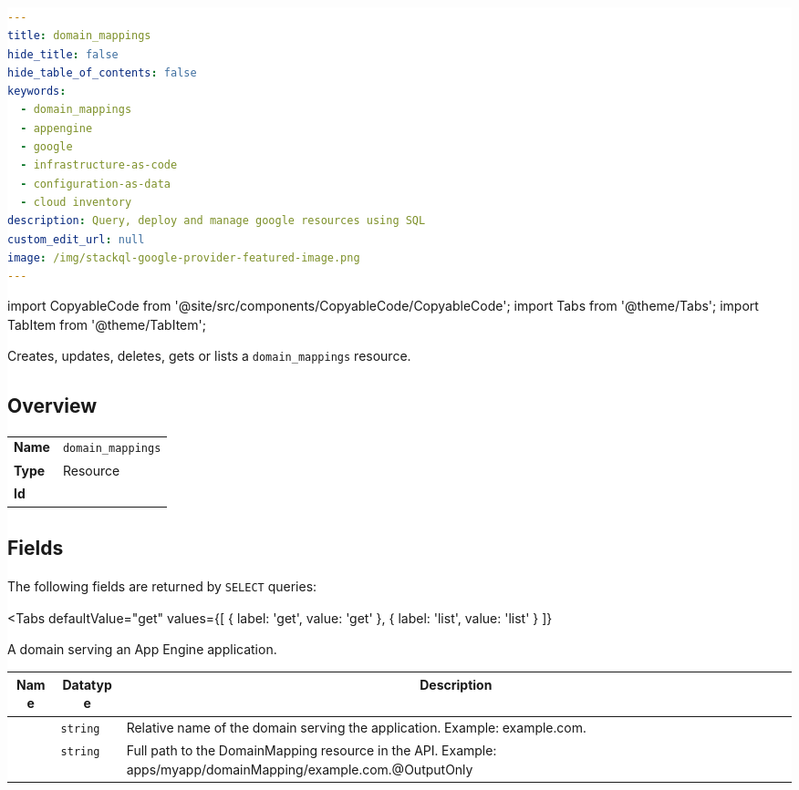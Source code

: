 ```yaml
--- 
title: domain_mappings
hide_title: false
hide_table_of_contents: false
keywords:
  - domain_mappings
  - appengine
  - google
  - infrastructure-as-code
  - configuration-as-data
  - cloud inventory
description: Query, deploy and manage google resources using SQL
custom_edit_url: null
image: /img/stackql-google-provider-featured-image.png
---
```


import CopyableCode from '@site/src/components/CopyableCode/CopyableCode';
import Tabs from '@theme/Tabs';
import TabItem from '@theme/TabItem';

Creates, updates, deletes, gets or lists a <code>domain_mappings</code> resource.

## Overview
<table><tbody>
<tr><td><b>Name</b></td><td><code>domain_mappings</code></td></tr>
<tr><td><b>Type</b></td><td>Resource</td></tr>
<tr><td><b>Id</b></td><td><CopyableCode code="google.appengine.domain_mappings" /></td></tr>
</tbody></table>

## Fields

The following fields are returned by `SELECT` queries:

<Tabs
    defaultValue="get"
    values={[
        { label: 'get', value: 'get' },
        { label: 'list', value: 'list' }
    ]}
>
<TabItem value="get">

A domain serving an App Engine application.

<table>
<thead>
    <tr>
    <th>Name</th>
    <th>Datatype</th>
    <th>Description</th>
    </tr>
</thead>
<tbody>
<tr>
    <td><CopyableCode code="id" /></td>
    <td><code>string</code></td>
    <td>Relative name of the domain serving the application. Example: example.com.</td>
</tr>
<tr>
    <td><CopyableCode code="name" /></td>
    <td><code>string</code></td>
    <td>Full path to the DomainMapping resource in the API. Example: apps/myapp/domainMapping/example.com.@OutputOnly</td>